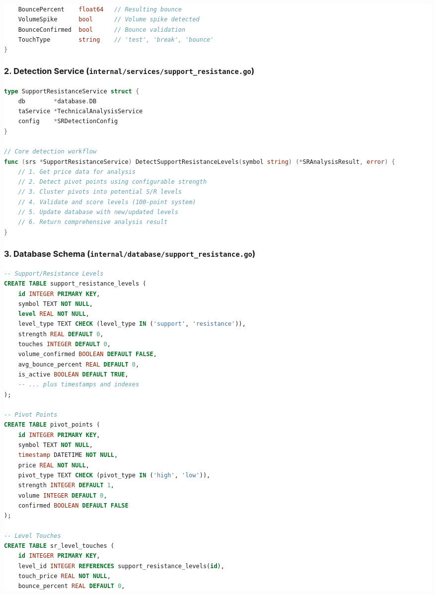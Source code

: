 ```go
    BouncePercent    float64   // Resulting bounce
    VolumeSpike      bool      // Volume spike detected
    BounceConfirmed  bool      // Bounce validation
    TouchType        string    // 'test', 'break', 'bounce'
}
```

### **2. Detection Service** (`internal/services/support_resistance.go`)
```go
type SupportResistanceService struct {
    db        *database.DB
    taService *TechnicalAnalysisService
    config    *SRDetectionConfig
}

// Core detection workflow
func (srs *SupportResistanceService) DetectSupportResistanceLevels(symbol string) (*SRAnalysisResult, error) {
    // 1. Get price data for analysis
    // 2. Detect pivot points using configurable strength
    // 3. Cluster pivots into potential S/R levels
    // 4. Validate and score levels (100-point system)
    // 5. Update database with new/updated levels
    // 6. Return comprehensive analysis result
}
```

### **3. Database Schema** (`internal/database/support_resistance.go`)
```sql
-- Support/Resistance Levels
CREATE TABLE support_resistance_levels (
    id INTEGER PRIMARY KEY,
    symbol TEXT NOT NULL,
    level REAL NOT NULL,
    level_type TEXT CHECK (level_type IN ('support', 'resistance')),
    strength REAL DEFAULT 0,
    touches INTEGER DEFAULT 0,
    volume_confirmed BOOLEAN DEFAULT FALSE,
    avg_bounce_percent REAL DEFAULT 0,
    is_active BOOLEAN DEFAULT TRUE,
    -- ... plus timestamps and indexes
);

-- Pivot Points
CREATE TABLE pivot_points (
    id INTEGER PRIMARY KEY,
    symbol TEXT NOT NULL,
    timestamp DATETIME NOT NULL,
    price REAL NOT NULL,
    pivot_type TEXT CHECK (pivot_type IN ('high', 'low')),
    strength INTEGER DEFAULT 1,
    volume INTEGER DEFAULT 0,
    confirmed BOOLEAN DEFAULT FALSE
);

-- Level Touches
CREATE TABLE sr_level_touches (
    id INTEGER PRIMARY KEY,
    level_id INTEGER REFERENCES support_resistance_levels(id),
    touch_price REAL NOT NULL,
    bounce_percent REAL DEFAULT 0,
```